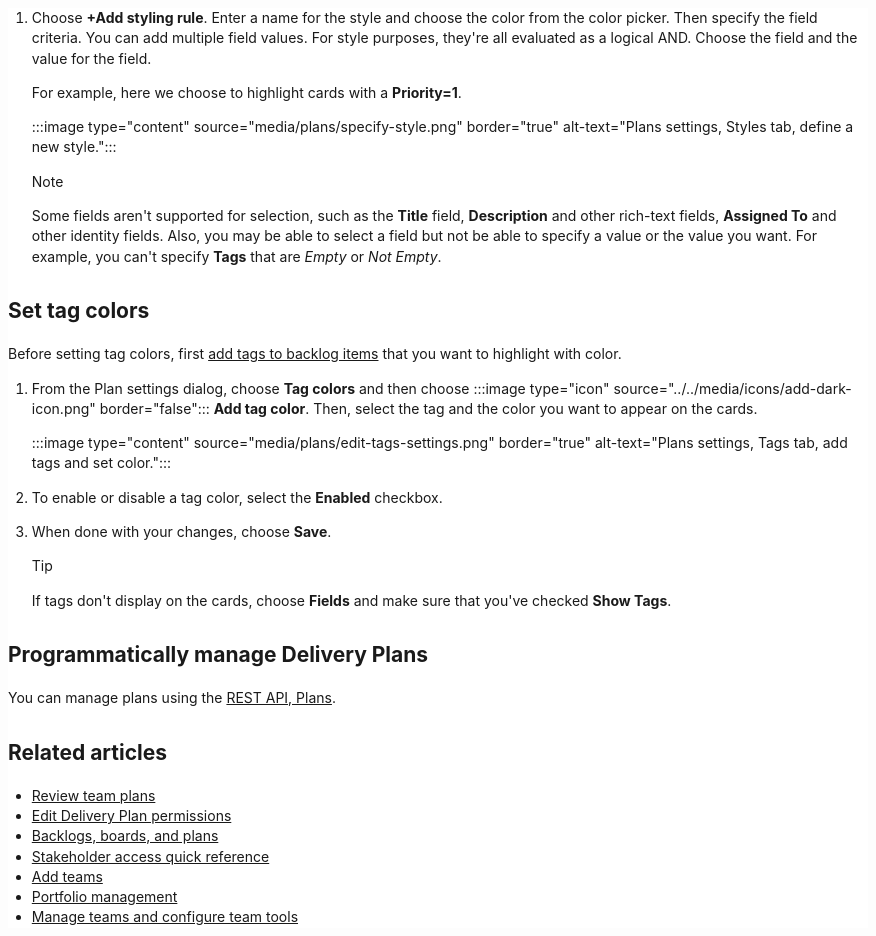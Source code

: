 1. Choose **+Add styling rule**. Enter a name for the style and choose the color from the color picker. Then specify the field criteria. You can add multiple field values. For style purposes, they're all evaluated as a logical AND. Choose the field and the value for the field. 
 
	For example, here we choose to highlight cards with a **Priority=1**. 

	:::image type="content" source="media/plans/specify-style.png" border="true" alt-text="Plans settings, Styles tab, define a new style.":::   


	> [!NOTE]   
	> Some fields aren't supported for selection, such as the **Title** field, **Description** and other rich-text fields, **Assigned To** and other identity fields. Also, you may be able to select a field but not be able to specify a value or the value you want. For example, you can't specify **Tags** that are *Empty* or *Not Empty*. 


<a id="tag-colors" />

## Set tag colors

Before setting tag colors, first [add tags to backlog items](../queries/add-tags-to-work-items.md) that you want to highlight with color.

1. From the Plan settings dialog, choose **Tag colors** and then choose :::image type="icon" source="../../media/icons/add-dark-icon.png" border="false"::: **Add tag color**. Then, select the tag and the color you want to appear on the cards.  

	:::image type="content" source="media/plans/edit-tags-settings.png" border="true" alt-text="Plans settings, Tags tab, add tags and set color.":::   
   
2. To enable or disable a tag color, select the **Enabled** checkbox.  

3. When done with your changes, choose **Save**.

   > [!TIP]
   > If tags don't display on the cards, choose **Fields** and make sure that you've checked **Show Tags**. 



<a id="plans-rest-api">  </a>

## Programmatically manage Delivery Plans  

You can manage plans using the [REST API, Plans](/rest/api/azure/devops/work/plans/create?view=azure-devops-rest-6.0&preserve-view=true ).


## Related articles  

- [Review team plans](review-team-plans.md)
- [Edit Delivery Plan permissions](edit-delivery-plan-permissions.md)
- [Backlogs, boards, and plans](../backlogs/backlogs-boards-plans.md)  
- [Stakeholder access quick reference](../../organizations/security/stakeholder-access.md)  
- [Add teams](../../organizations/settings/add-teams.md)  
- [Portfolio management](portfolio-management.md)  
- [Manage teams and configure team tools](../../organizations/settings/manage-teams.md)  
 